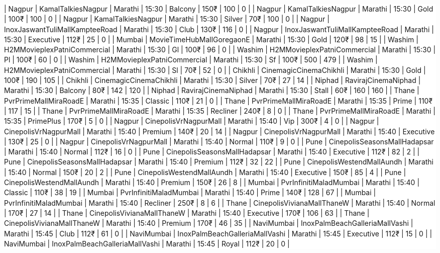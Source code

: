| Nagpur       | KamalTalkiesNagpur                      | Marathi  | 15:30 | Balcony         |  150₹ |      100 |      0 |
| Nagpur       | KamalTalkiesNagpur                      | Marathi  | 15:30 | Gold            |  100₹ |      100 |      0 |
| Nagpur       | KamalTalkiesNagpur                      | Marathi  | 15:30 | Silver          |   70₹ |      100 |      0 |
| Nagpur       | InoxJaswantTuliMallKampteeRoad          | Marathi  | 15:30 | Club            |  130₹ |      116 |      0 |
| Nagpur       | InoxJaswantTuliMallKampteeRoad          | Marathi  | 15:30 | Executive       |  112₹ |       25 |      0 |
| Mumbai       | MovieTimeHubMallGoregaonE               | Marathi  | 15:30 | Gold            |  120₹ |       98 |     15 |
| Washim       | H2MMovieplexPatniCommercial             | Marathi  | 15:30 | Gl              |  100₹ |       96 |      0 |
| Washim       | H2MMovieplexPatniCommercial             | Marathi  | 15:30 | Pl              |  100₹ |       60 |      0 |
| Washim       | H2MMovieplexPatniCommercial             | Marathi  | 15:30 | Sf              |  100₹ |      500 |    479 |
| Washim       | H2MMovieplexPatniCommercial             | Marathi  | 15:30 | Sl              |   70₹ |       52 |      0 |
| Chikhli      | CinemagicCinemaChikhli                  | Marathi  | 15:30 | Gold            |  100₹ |      190 |    105 |
| Chikhli      | CinemagicCinemaChikhli                  | Marathi  | 15:30 | Silver          |   70₹ |       27 |     14 |
| Niphad       | RavirajCinemaNiphad                     | Marathi  | 15:30 | Balcony         |   80₹ |      142 |    120 |
| Niphad       | RavirajCinemaNiphad                     | Marathi  | 15:30 | Stall           |   60₹ |      160 |    160 |
| Thane        | PvrPrimeMallMiraRoadE                   | Marathi  | 15:35 | Classic         |  110₹ |       21 |      0 |
| Thane        | PvrPrimeMallMiraRoadE                   | Marathi  | 15:35 | Prime           |  110₹ |      117 |     15 |
| Thane        | PvrPrimeMallMiraRoadE                   | Marathi  | 15:35 | Recliner        |  240₹ |        8 |      0 |
| Thane        | PvrPrimeMallMiraRoadE                   | Marathi  | 15:35 | PrimePlus       |  170₹ |        5 |      0 |
| Nagpur       | CinepolisVrNagpurMall                   | Marathi  | 15:40 | Vip             |  300₹ |        4 |      0 |
| Nagpur       | CinepolisVrNagpurMall                   | Marathi  | 15:40 | Premium         |  140₹ |       20 |     14 |
| Nagpur       | CinepolisVrNagpurMall                   | Marathi  | 15:40 | Executive       |  130₹ |       25 |      0 |
| Nagpur       | CinepolisVrNagpurMall                   | Marathi  | 15:40 | Normal          |  110₹ |        9 |      0 |
| Pune         | CinepolisSeasonsMallHadapsar            | Marathi  | 15:40 | Normal          |  112₹ |       16 |      0 |
| Pune         | CinepolisSeasonsMallHadapsar            | Marathi  | 15:40 | Executive       |  112₹ |       82 |      2 |
| Pune         | CinepolisSeasonsMallHadapsar            | Marathi  | 15:40 | Premium         |  112₹ |       32 |     22 |
| Pune         | CinepolisWestendMallAundh               | Marathi  | 15:40 | Normal          |  150₹ |       20 |      2 |
| Pune         | CinepolisWestendMallAundh               | Marathi  | 15:40 | Executive       |  150₹ |       85 |      4 |
| Pune         | CinepolisWestendMallAundh               | Marathi  | 15:40 | Premium         |  150₹ |       26 |      8 |
| Mumbai       | PvrInfinitiMaladMumbai                  | Marathi  | 15:40 | Classic         |  110₹ |       38 |     19 |
| Mumbai       | PvrInfinitiMaladMumbai                  | Marathi  | 15:40 | Prime           |  140₹ |      128 |     67 |
| Mumbai       | PvrInfinitiMaladMumbai                  | Marathi  | 15:40 | Recliner        |  250₹ |        8 |      6 |
| Thane        | CinepolisVivianaMallThaneW              | Marathi  | 15:40 | Normal          |  170₹ |       27 |     14 |
| Thane        | CinepolisVivianaMallThaneW              | Marathi  | 15:40 | Executive       |  170₹ |      106 |     63 |
| Thane        | CinepolisVivianaMallThaneW              | Marathi  | 15:40 | Premium         |  170₹ |       46 |     35 |
| NaviMumbai   | InoxPalmBeachGalleriaMallVashi          | Marathi  | 15:45 | Club            |  112₹ |       61 |      0 |
| NaviMumbai   | InoxPalmBeachGalleriaMallVashi          | Marathi  | 15:45 | Executive       |  112₹ |       15 |      0 |
| NaviMumbai   | InoxPalmBeachGalleriaMallVashi          | Marathi  | 15:45 | Royal           |  112₹ |       20 |      0 |